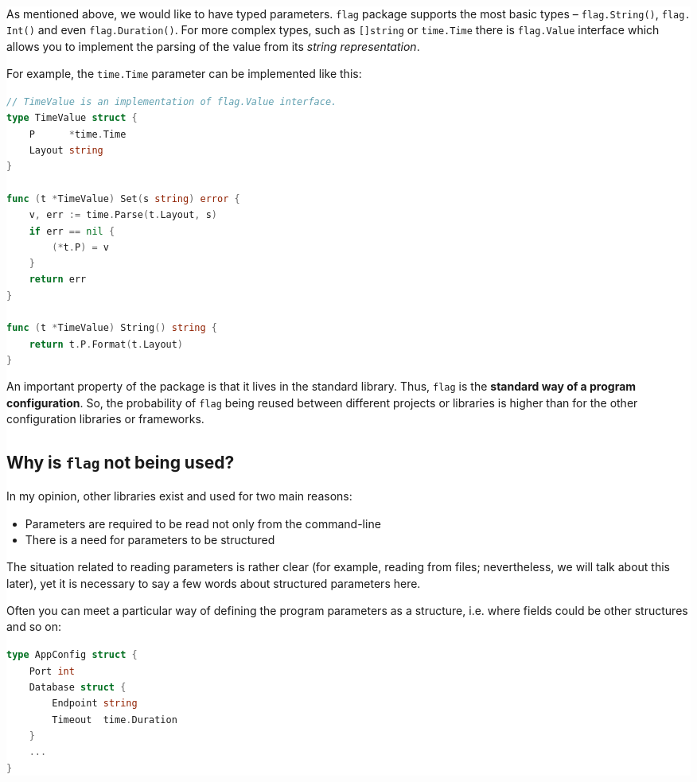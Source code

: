 As mentioned above, we would like to have typed parameters. `flag` package
supports the most basic types – `flag.String()`, `flag.Int()` and even
`flag.Duration()`. For more complex types, such as `[]string` or `time.Time`
there is `flag.Value` interface which allows you to implement the parsing of
the value from its *string representation*.

For example, the `time.Time` parameter can be implemented like this:

```go
// TimeValue is an implementation of flag.Value interface.
type TimeValue struct {
	P      *time.Time
	Layout string
}

func (t *TimeValue) Set(s string) error {
	v, err := time.Parse(t.Layout, s)
	if err == nil {
		(*t.P) = v
	}
	return err
}

func (t *TimeValue) String() string {
	return t.P.Format(t.Layout)
}
```

An important property of the package is that it lives in the standard library.
Thus, `flag` is the **standard way of a program configuration**. So, the
probability of `flag` being reused between different projects or libraries is
higher than for the other configuration libraries or frameworks.

## Why is `flag` not being used?

In my opinion, other libraries exist and used for two main reasons:
 - Parameters are required to be read not only from the command-line
 - There is a need for parameters to be structured

The situation related to reading parameters is rather clear (for example,
reading from files; nevertheless, we will talk about this later), yet it is
necessary to say a few words about structured parameters here.

Often you can meet a particular way of defining the program parameters as
a structure, i.e. where fields could be other structures and so on:

```go
type AppConfig struct {
	Port int
	Database struct {
		Endpoint string
		Timeout  time.Duration
	}
	...
}
```
